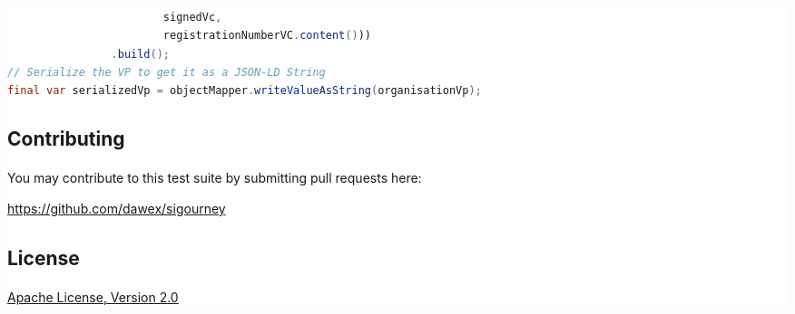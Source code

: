 ```java
                        signedVc, 
                        registrationNumberVC.content()))
                .build();
// Serialize the VP to get it as a JSON-LD String
final var serializedVp = objectMapper.writeValueAsString(organisationVp);
```


## Contributing

You may contribute to this test suite by submitting pull requests here:

https://github.com/dawex/sigourney

## License

[Apache License, Version 2.0](LICENSE)

